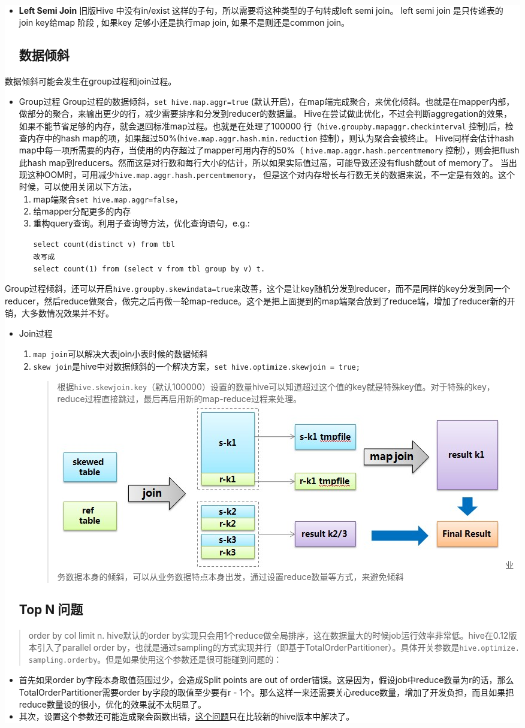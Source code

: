 * **Left Semi Join**
旧版Hive 中没有in/exist 这样的子句，所以需要将这种类型的子句转成left semi join。 left semi join 是只传递表的join key给map 阶段 , 如果key 足够小还是执行map join, 如果不是则还是common join。


   ## 数据倾斜
数据倾斜可能会发生在group过程和join过程。
* Group过程
Group过程的数据倾斜，`set hive.map.aggr=true` (默认开启)，在map端完成聚合，来优化倾斜。也就是在mapper内部，做部分的聚合，来输出更少的行，减少需要排序和分发到reducer的数据量。
Hive在尝试做此优化，不过会判断aggregation的效果，如果不能节省足够的内存，就会退回标准map过程。也就是在处理了100000 行（`hive.groupby.mapaggr.checkinterval` 控制)后，检查内存中的hash map的项，如果超过50%(`hive.map.aggr.hash.min.reduction` 控制），则认为聚合会被终止。
Hive同样会估计hash map中每一项所需要的内存，当使用的内存超过了mapper可用内存的50%（ `hive.map.aggr.hash.percentmemory` 控制），则会把flush此hash map到reducers。然而这是对行数和每行大小的估计，所以如果实际值过高，可能导致还没有flush就out of memory了。
当出现这种OOM时，可用减少`hive.map.aggr.hash.percentmemory`， 但是这个对内存增长与行数无关的数据来说，不一定是有效的。这个时候，可以使用关闭以下方法，
    1. map端聚合`set hive.map.aggr=false`，
    2. 给mapper分配更多的内存
    2. 重构query查询。利用子查询等方法，优化查询语句，e.g.:
        ```
        select count(distinct v) from tbl
        改写成
        select count(1) from (select v from tbl group by v) t.
        ```
Group过程倾斜，还可以开启`hive.groupby.skewindata=true`来改善，这个是让key随机分发到reducer，而不是同样的key分发到同一个reducer，然后reduce做聚合，做完之后再做一轮map-reduce。这个是把上面提到的map端聚合放到了reduce端，增加了reducer新的开销，大多数情况效果并不好。

* Join过程
    1. `map join`可以解决大表join小表时候的数据倾斜
    2. `skew join`是hive中对数据倾斜的一个解决方案，`set hive.optimize.skewjoin = true;`
        > 根据`hive.skewjoin.key`（默认100000）设置的数量hive可以知道超过这个值的key就是特殊key值。对于特殊的key，reduce过程直接跳过，最后再启用新的map-reduce过程来处理。
![数据倾斜](imgs/hive/data-skew.png)
业务数据本身的倾斜，可以从业务数据特点本身出发，通过设置reduce数量等方式，来避免倾斜


   ## Top N 问题
> order by col limit n. hive默认的order by实现只会用1个reduce做全局排序，这在数据量大的时候job运行效率非常低。hive在0.12版本引入了parallel order by，也就是通过sampling的方式实现并行（即基于TotalOrderPartitioner）。具体开关参数是`hive.optimize.sampling.orderby`。但是如果使用这个参数还是很可能碰到问题的：
   - 首先如果order by字段本身取值范围过少，会造成Split points are out of order错误。这是因为，假设job中reduce数量为r的话，那么TotalOrderPartitioner需要order by字段的取值至少要有r - 1个。那么这样一来还需要关心reduce数量，增加了开发负担，而且如果把reduce数量设的很小，优化的效果就不太明显了。
   - 其次，设置这个参数还可能造成聚会函数出错，[这个问题](https://issues.apache.org/jira/browse/HIVE-12165)只在比较新的hive版本中解决了。
